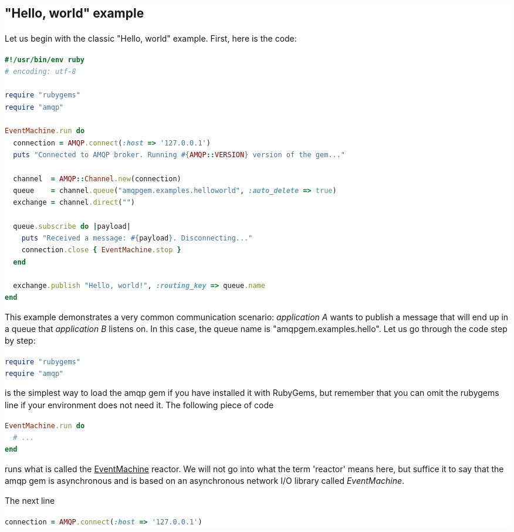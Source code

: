 ## "Hello, world" example

Let us begin with the classic "Hello, world" example. First, here is the code:

```ruby
#!/usr/bin/env ruby
# encoding: utf-8

require "rubygems"
require "amqp"

EventMachine.run do
  connection = AMQP.connect(:host => '127.0.0.1')
  puts "Connected to AMQP broker. Running #{AMQP::VERSION} version of the gem..."

  channel  = AMQP::Channel.new(connection)
  queue    = channel.queue("amqpgem.examples.helloworld", :auto_delete => true)
  exchange = channel.direct("")

  queue.subscribe do |payload|
    puts "Received a message: #{payload}. Disconnecting..."
    connection.close { EventMachine.stop }
  end

  exchange.publish "Hello, world!", :routing_key => queue.name
end
```

This example demonstrates a very common communication scenario: *application A* wants to publish a message that will end up in a queue that *application B* listens on. In this case, the queue name is "amqpgem.examples.hello". Let us go through the code step by step:

```ruby
require "rubygems"
require "amqp"
```

is the simplest way to load the amqp gem if you have installed it with RubyGems, but remember that you can omit the rubygems line if your environment does not need it. The following piece of code

```ruby
EventMachine.run do
  # ...
end
```

runs what is called the [EventMachine](http://rubyeventmachine.com)
reactor. We will not go into what the term 'reactor' means here, but
suffice it to say that the amqp gem is asynchronous and is based on an
asynchronous network I/O library called _EventMachine_.

The next line

```ruby
connection = AMQP.connect(:host => '127.0.0.1')
```
